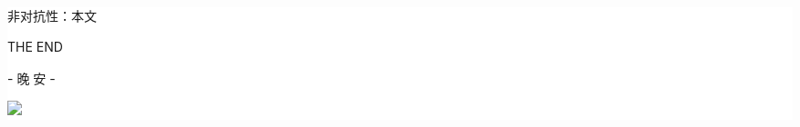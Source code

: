 非对抗性：本文

  

  

  

THE END

\- 晚 安 -

![](https://mmbiz.qpic.cn/mmbiz_jpg/yWXmuSFeCk038OcCrvJTE7xNHdicyKrn5WArjANzlY67IUVRr51YRm2ofuPn4gic6WEAZwZSzS1Up8Pz14djNedw/640?wx_fmt=jpeg)

